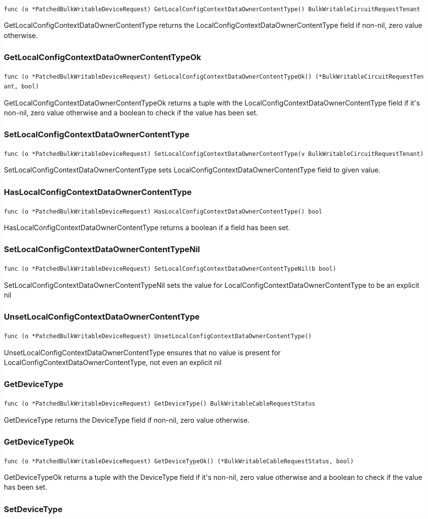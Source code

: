 `func (o *PatchedBulkWritableDeviceRequest) GetLocalConfigContextDataOwnerContentType() BulkWritableCircuitRequestTenant`

GetLocalConfigContextDataOwnerContentType returns the LocalConfigContextDataOwnerContentType field if non-nil, zero value otherwise.

### GetLocalConfigContextDataOwnerContentTypeOk

`func (o *PatchedBulkWritableDeviceRequest) GetLocalConfigContextDataOwnerContentTypeOk() (*BulkWritableCircuitRequestTenant, bool)`

GetLocalConfigContextDataOwnerContentTypeOk returns a tuple with the LocalConfigContextDataOwnerContentType field if it's non-nil, zero value otherwise
and a boolean to check if the value has been set.

### SetLocalConfigContextDataOwnerContentType

`func (o *PatchedBulkWritableDeviceRequest) SetLocalConfigContextDataOwnerContentType(v BulkWritableCircuitRequestTenant)`

SetLocalConfigContextDataOwnerContentType sets LocalConfigContextDataOwnerContentType field to given value.

### HasLocalConfigContextDataOwnerContentType

`func (o *PatchedBulkWritableDeviceRequest) HasLocalConfigContextDataOwnerContentType() bool`

HasLocalConfigContextDataOwnerContentType returns a boolean if a field has been set.

### SetLocalConfigContextDataOwnerContentTypeNil

`func (o *PatchedBulkWritableDeviceRequest) SetLocalConfigContextDataOwnerContentTypeNil(b bool)`

 SetLocalConfigContextDataOwnerContentTypeNil sets the value for LocalConfigContextDataOwnerContentType to be an explicit nil

### UnsetLocalConfigContextDataOwnerContentType
`func (o *PatchedBulkWritableDeviceRequest) UnsetLocalConfigContextDataOwnerContentType()`

UnsetLocalConfigContextDataOwnerContentType ensures that no value is present for LocalConfigContextDataOwnerContentType, not even an explicit nil
### GetDeviceType

`func (o *PatchedBulkWritableDeviceRequest) GetDeviceType() BulkWritableCableRequestStatus`

GetDeviceType returns the DeviceType field if non-nil, zero value otherwise.

### GetDeviceTypeOk

`func (o *PatchedBulkWritableDeviceRequest) GetDeviceTypeOk() (*BulkWritableCableRequestStatus, bool)`

GetDeviceTypeOk returns a tuple with the DeviceType field if it's non-nil, zero value otherwise
and a boolean to check if the value has been set.

### SetDeviceType
